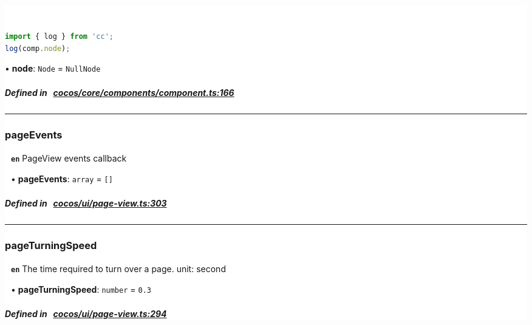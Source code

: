 ```ts


import { log } from 'cc';
log(comp.node);


```




•  **node**:
`Node`  = `NullNode`
</div>

##### Defined in &nbsp;   [cocos/core/components/component.ts:166](https://github.com/cocos-creator/engine/blob/c7bf6b8a9/cocos/core/components/component.ts#L166)&nbsp;


___


### pageEvents
<div style="margin-left: 10px;">




**`en`** PageView events callback




•  **pageEvents**:
`array`  = `[]`
</div>

##### Defined in &nbsp;   [cocos/ui/page-view.ts:303](https://github.com/cocos-creator/engine/blob/c7bf6b8a9/cocos/ui/page-view.ts#L303)&nbsp;


___


### pageTurningSpeed
<div style="margin-left: 10px;">




**`en`** The time required to turn over a page. unit: second




•  **pageTurningSpeed**:
`number`  = `0.3`
</div>

##### Defined in &nbsp;   [cocos/ui/page-view.ts:294](https://github.com/cocos-creator/engine/blob/c7bf6b8a9/cocos/ui/page-view.ts#L294)&nbsp;
